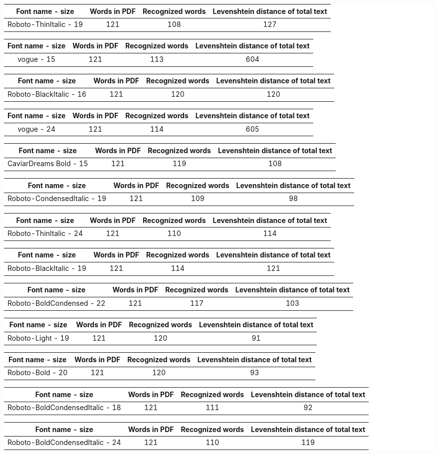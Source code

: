 |Font name - size|Words in PDF|Recognized words|Levenshtein distance of total text|
| :---: | :---: | :---: | :---: |
|Roboto-ThinItalic - 19|121|108|127|

|Font name - size|Words in PDF|Recognized words|Levenshtein distance of total text|
| :---: | :---: | :---: | :---: |
|vogue - 15|121|113|604|

|Font name - size|Words in PDF|Recognized words|Levenshtein distance of total text|
| :---: | :---: | :---: | :---: |
|Roboto-BlackItalic - 16|121|120|120|

|Font name - size|Words in PDF|Recognized words|Levenshtein distance of total text|
| :---: | :---: | :---: | :---: |
|vogue - 24|121|114|605|

|Font name - size|Words in PDF|Recognized words|Levenshtein distance of total text|
| :---: | :---: | :---: | :---: |
|CaviarDreams Bold - 15|121|119|108|

|Font name - size|Words in PDF|Recognized words|Levenshtein distance of total text|
| :---: | :---: | :---: | :---: |
|Roboto-CondensedItalic - 19|121|109|98|

|Font name - size|Words in PDF|Recognized words|Levenshtein distance of total text|
| :---: | :---: | :---: | :---: |
|Roboto-ThinItalic - 24|121|110|114|

|Font name - size|Words in PDF|Recognized words|Levenshtein distance of total text|
| :---: | :---: | :---: | :---: |
|Roboto-BlackItalic - 19|121|114|121|

|Font name - size|Words in PDF|Recognized words|Levenshtein distance of total text|
| :---: | :---: | :---: | :---: |
|Roboto-BoldCondensed - 22|121|117|103|

|Font name - size|Words in PDF|Recognized words|Levenshtein distance of total text|
| :---: | :---: | :---: | :---: |
|Roboto-Light - 19|121|120|91|

|Font name - size|Words in PDF|Recognized words|Levenshtein distance of total text|
| :---: | :---: | :---: | :---: |
|Roboto-Bold - 20|121|120|93|

|Font name - size|Words in PDF|Recognized words|Levenshtein distance of total text|
| :---: | :---: | :---: | :---: |
|Roboto-BoldCondensedItalic - 18|121|111|92|

|Font name - size|Words in PDF|Recognized words|Levenshtein distance of total text|
| :---: | :---: | :---: | :---: |
|Roboto-BoldCondensedItalic - 24|121|110|119|
